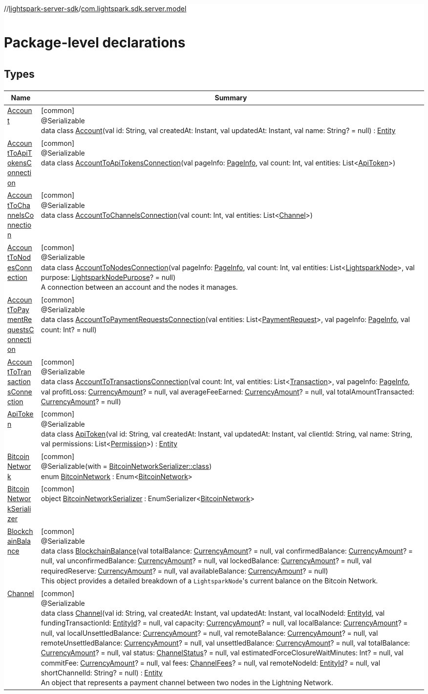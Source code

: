 //[lightspark-server-sdk](../../index.md)/[com.lightspark.sdk.server.model](index.md)

# Package-level declarations

## Types

| Name | Summary |
|---|---|
| [Account](-account/index.md) | [common]<br>@Serializable<br>data class [Account](-account/index.md)(val id: String, val createdAt: Instant, val updatedAt: Instant, val name: String? = null) : [Entity](-entity/index.md) |
| [AccountToApiTokensConnection](-account-to-api-tokens-connection/index.md) | [common]<br>@Serializable<br>data class [AccountToApiTokensConnection](-account-to-api-tokens-connection/index.md)(val pageInfo: [PageInfo](-page-info/index.md), val count: Int, val entities: List&lt;[ApiToken](-api-token/index.md)&gt;) |
| [AccountToChannelsConnection](-account-to-channels-connection/index.md) | [common]<br>@Serializable<br>data class [AccountToChannelsConnection](-account-to-channels-connection/index.md)(val count: Int, val entities: List&lt;[Channel](-channel/index.md)&gt;) |
| [AccountToNodesConnection](-account-to-nodes-connection/index.md) | [common]<br>@Serializable<br>data class [AccountToNodesConnection](-account-to-nodes-connection/index.md)(val pageInfo: [PageInfo](-page-info/index.md), val count: Int, val entities: List&lt;[LightsparkNode](-lightspark-node/index.md)&gt;, val purpose: [LightsparkNodePurpose](-lightspark-node-purpose/index.md)? = null)<br>A connection between an account and the nodes it manages. |
| [AccountToPaymentRequestsConnection](-account-to-payment-requests-connection/index.md) | [common]<br>@Serializable<br>data class [AccountToPaymentRequestsConnection](-account-to-payment-requests-connection/index.md)(val entities: List&lt;[PaymentRequest](-payment-request/index.md)&gt;, val pageInfo: [PageInfo](-page-info/index.md), val count: Int? = null) |
| [AccountToTransactionsConnection](-account-to-transactions-connection/index.md) | [common]<br>@Serializable<br>data class [AccountToTransactionsConnection](-account-to-transactions-connection/index.md)(val count: Int, val entities: List&lt;[Transaction](-transaction/index.md)&gt;, val pageInfo: [PageInfo](-page-info/index.md), val profitLoss: [CurrencyAmount](-currency-amount/index.md)? = null, val averageFeeEarned: [CurrencyAmount](-currency-amount/index.md)? = null, val totalAmountTransacted: [CurrencyAmount](-currency-amount/index.md)? = null) |
| [ApiToken](-api-token/index.md) | [common]<br>@Serializable<br>data class [ApiToken](-api-token/index.md)(val id: String, val createdAt: Instant, val updatedAt: Instant, val clientId: String, val name: String, val permissions: List&lt;[Permission](-permission/index.md)&gt;) : [Entity](-entity/index.md) |
| [BitcoinNetwork](-bitcoin-network/index.md) | [common]<br>@Serializable(with = [BitcoinNetworkSerializer::class](-bitcoin-network-serializer/index.md))<br>enum [BitcoinNetwork](-bitcoin-network/index.md) : Enum&lt;[BitcoinNetwork](-bitcoin-network/index.md)&gt; |
| [BitcoinNetworkSerializer](-bitcoin-network-serializer/index.md) | [common]<br>object [BitcoinNetworkSerializer](-bitcoin-network-serializer/index.md) : EnumSerializer&lt;[BitcoinNetwork](-bitcoin-network/index.md)&gt; |
| [BlockchainBalance](-blockchain-balance/index.md) | [common]<br>@Serializable<br>data class [BlockchainBalance](-blockchain-balance/index.md)(val totalBalance: [CurrencyAmount](-currency-amount/index.md)? = null, val confirmedBalance: [CurrencyAmount](-currency-amount/index.md)? = null, val unconfirmedBalance: [CurrencyAmount](-currency-amount/index.md)? = null, val lockedBalance: [CurrencyAmount](-currency-amount/index.md)? = null, val requiredReserve: [CurrencyAmount](-currency-amount/index.md)? = null, val availableBalance: [CurrencyAmount](-currency-amount/index.md)? = null)<br>This object provides a detailed breakdown of a `LightsparkNode`'s current balance on the Bitcoin Network. |
| [Channel](-channel/index.md) | [common]<br>@Serializable<br>data class [Channel](-channel/index.md)(val id: String, val createdAt: Instant, val updatedAt: Instant, val localNodeId: [EntityId](-entity-id/index.md), val fundingTransactionId: [EntityId](-entity-id/index.md)? = null, val capacity: [CurrencyAmount](-currency-amount/index.md)? = null, val localBalance: [CurrencyAmount](-currency-amount/index.md)? = null, val localUnsettledBalance: [CurrencyAmount](-currency-amount/index.md)? = null, val remoteBalance: [CurrencyAmount](-currency-amount/index.md)? = null, val remoteUnsettledBalance: [CurrencyAmount](-currency-amount/index.md)? = null, val unsettledBalance: [CurrencyAmount](-currency-amount/index.md)? = null, val totalBalance: [CurrencyAmount](-currency-amount/index.md)? = null, val status: [ChannelStatus](-channel-status/index.md)? = null, val estimatedForceClosureWaitMinutes: Int? = null, val commitFee: [CurrencyAmount](-currency-amount/index.md)? = null, val fees: [ChannelFees](-channel-fees/index.md)? = null, val remoteNodeId: [EntityId](-entity-id/index.md)? = null, val shortChannelId: String? = null) : [Entity](-entity/index.md)<br>An object that represents a payment channel between two nodes in the Lightning Network. |